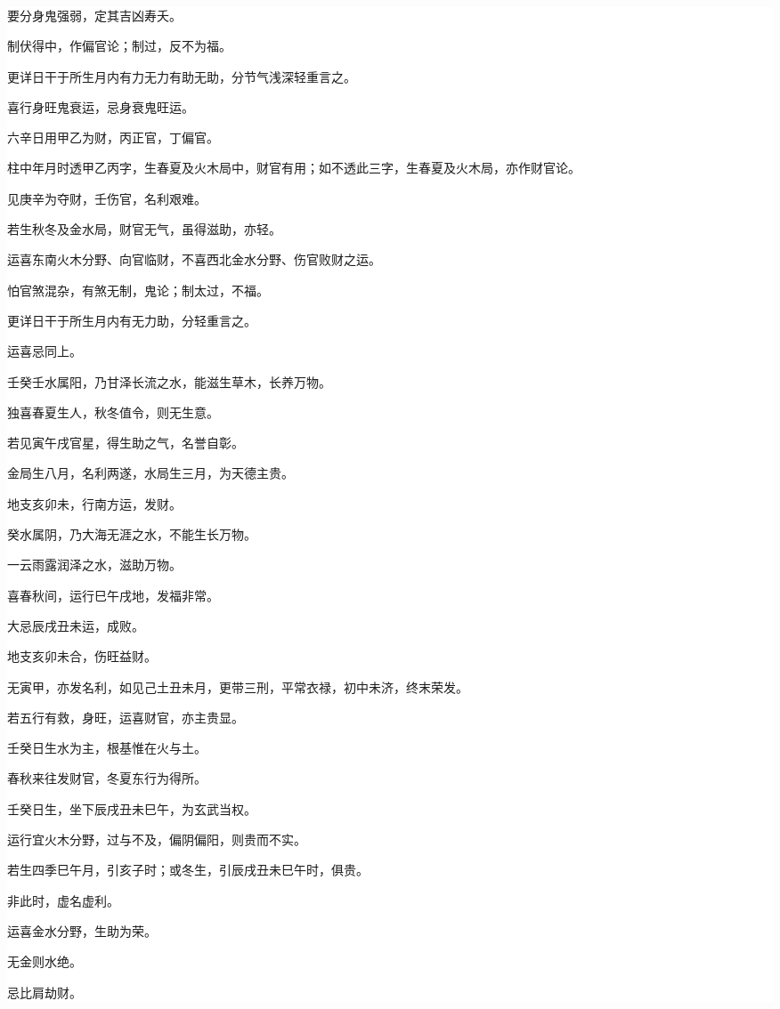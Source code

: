 要分身鬼强弱，定其吉凶寿夭。

制伏得中，作偏官论；制过，反不为福。

更详日干于所生月内有力无力有助无助，分节气浅深轻重言之。

喜行身旺鬼衰运，忌身衰鬼旺运。

六辛日用甲乙为财，丙正官，丁偏官。

柱中年月时透甲乙丙字，生春夏及火木局中，财官有用；如不透此三字，生春夏及火木局，亦作财官论。

见庚辛为夺财，壬伤官，名利艰难。

若生秋冬及金水局，财官无气，虽得滋助，亦轻。

运喜东南火木分野、向官临财，不喜西北金水分野、伤官败财之运。

怕官煞混杂，有煞无制，鬼论；制太过，不福。

更详日干于所生月内有无力助，分轻重言之。

运喜忌同上。

壬癸壬水属阳，乃甘泽长流之水，能滋生草木，长养万物。

独喜春夏生人，秋冬值令，则无生意。

若见寅午戌官星，得生助之气，名誉自彰。

金局生八月，名利两遂，水局生三月，为天德主贵。

地支亥卯未，行南方运，发财。

癸水属阴，乃大海无涯之水，不能生长万物。

一云雨露润泽之水，滋助万物。

喜春秋间，运行巳午戌地，发福非常。

大忌辰戌丑未运，成败。

地支亥卯未合，伤旺益财。

无寅甲，亦发名利，如见己土丑未月，更带三刑，平常衣禄，初中未济，终末荣发。

若五行有救，身旺，运喜财官，亦主贵显。

壬癸日生水为主，根基惟在火与土。

春秋来往发财官，冬夏东行为得所。

壬癸日生，坐下辰戌丑未巳午，为玄武当权。

运行宜火木分野，过与不及，偏阴偏阳，则贵而不实。

若生四季巳午月，引亥子时；或冬生，引辰戌丑未巳午时，俱贵。

非此时，虚名虚利。

运喜金水分野，生助为荣。

无金则水绝。

忌比肩劫财。
